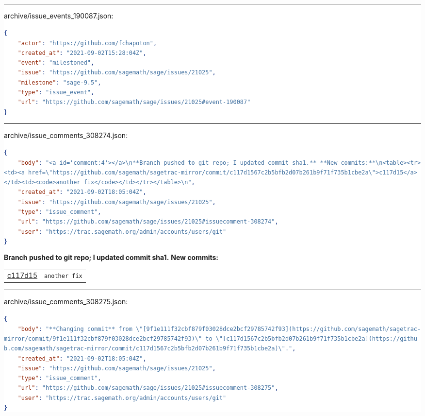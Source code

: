 

---

archive/issue_events_190087.json:
```json
{
    "actor": "https://github.com/fchapoton",
    "created_at": "2021-09-02T15:28:04Z",
    "event": "milestoned",
    "issue": "https://github.com/sagemath/sage/issues/21025",
    "milestone": "sage-9.5",
    "type": "issue_event",
    "url": "https://github.com/sagemath/sage/issues/21025#event-190087"
}
```



---

archive/issue_comments_308274.json:
```json
{
    "body": "<a id='comment:4'></a>\n**Branch pushed to git repo; I updated commit sha1.** **New commits:**\n<table><tr><td><a href=\"https://github.com/sagemath/sagetrac-mirror/commit/c117d1567c2b5bfb2d07b261b9f71f735b1cbe2a\">c117d15</a></td><td><code>another fix</code></td></tr></table>\n",
    "created_at": "2021-09-02T18:05:04Z",
    "issue": "https://github.com/sagemath/sage/issues/21025",
    "type": "issue_comment",
    "url": "https://github.com/sagemath/sage/issues/21025#issuecomment-308274",
    "user": "https://trac.sagemath.org/admin/accounts/users/git"
}
```

<a id='comment:4'></a>
**Branch pushed to git repo; I updated commit sha1.** **New commits:**
<table><tr><td><a href="https://github.com/sagemath/sagetrac-mirror/commit/c117d1567c2b5bfb2d07b261b9f71f735b1cbe2a">c117d15</a></td><td><code>another fix</code></td></tr></table>




---

archive/issue_comments_308275.json:
```json
{
    "body": "**Changing commit** from \"[9f1e111f32cbf879f03028dce2bcf29785742f93](https://github.com/sagemath/sagetrac-mirror/commit/9f1e111f32cbf879f03028dce2bcf29785742f93)\" to \"[c117d1567c2b5bfb2d07b261b9f71f735b1cbe2a](https://github.com/sagemath/sagetrac-mirror/commit/c117d1567c2b5bfb2d07b261b9f71f735b1cbe2a)\".",
    "created_at": "2021-09-02T18:05:04Z",
    "issue": "https://github.com/sagemath/sage/issues/21025",
    "type": "issue_comment",
    "url": "https://github.com/sagemath/sage/issues/21025#issuecomment-308275",
    "user": "https://trac.sagemath.org/admin/accounts/users/git"
}
```

